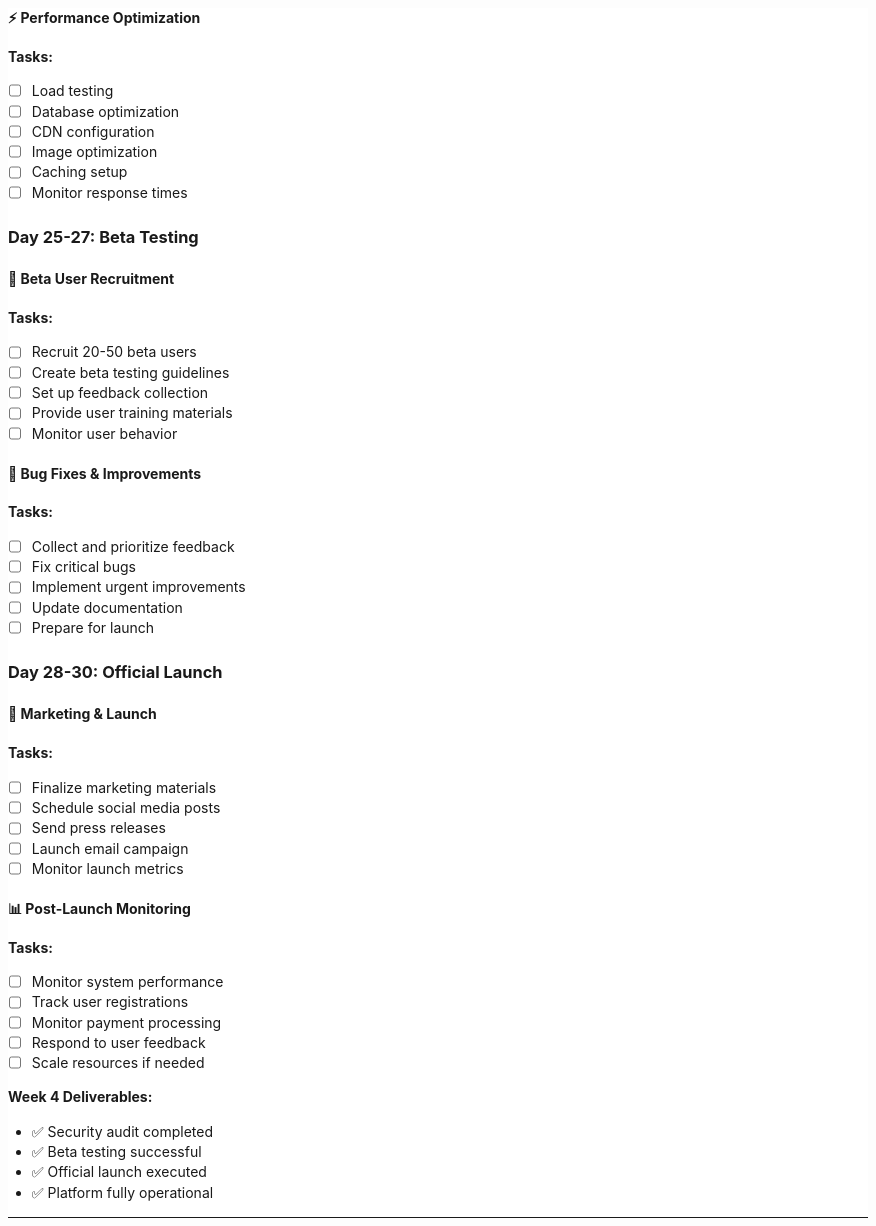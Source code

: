 #### **⚡ Performance Optimization**
**Tasks:**
- [ ] Load testing
- [ ] Database optimization
- [ ] CDN configuration
- [ ] Image optimization
- [ ] Caching setup
- [ ] Monitor response times

### **Day 25-27: Beta Testing**

#### **👥 Beta User Recruitment**
**Tasks:**
- [ ] Recruit 20-50 beta users
- [ ] Create beta testing guidelines
- [ ] Set up feedback collection
- [ ] Provide user training materials
- [ ] Monitor user behavior

#### **🐛 Bug Fixes & Improvements**
**Tasks:**
- [ ] Collect and prioritize feedback
- [ ] Fix critical bugs
- [ ] Implement urgent improvements
- [ ] Update documentation
- [ ] Prepare for launch

### **Day 28-30: Official Launch**

#### **📢 Marketing & Launch**
**Tasks:**
- [ ] Finalize marketing materials
- [ ] Schedule social media posts
- [ ] Send press releases
- [ ] Launch email campaign
- [ ] Monitor launch metrics

#### **📊 Post-Launch Monitoring**
**Tasks:**
- [ ] Monitor system performance
- [ ] Track user registrations
- [ ] Monitor payment processing
- [ ] Respond to user feedback
- [ ] Scale resources if needed

**Week 4 Deliverables:**
- ✅ Security audit completed
- ✅ Beta testing successful
- ✅ Official launch executed
- ✅ Platform fully operational

---